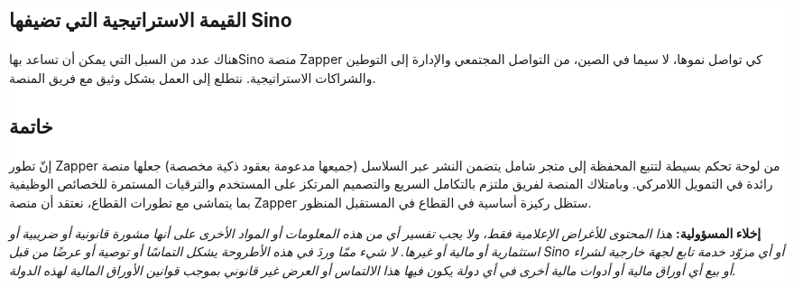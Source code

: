 ## القيمة الاستراتيجية التي تضيفها Sino

هناك عدد من السبل التي يمكن أن تساعد بهاSino منصة Zapper كي تواصل نموها،
لا سيما في الصين، من التواصل المجتمعي والإدارة إلى التوطين والشراكات
الاستراتيجية. نتطلع إلى العمل بشكل وثيق مع فريق المنصة.

## خاتمة

إنّ تطور Zapper من لوحة تحكم بسيطة لتتبع المحفظة إلى متجر شامل يتضمن
النشر عبر السلاسل (جميعها مدعومة بعقود ذكية مخصصة) جعلها منصة رائدة في
التمويل اللامركي. وبامتلاك المنصة لفريق ملتزم بالتكامل السريع والتصميم
المرتكز على المستخدم والترقيات المستمرة للخصائص الوظيفية بما يتماشى مع
تطورات القطاع، نعتقد أن منصة Zapper ستظل ركيزة أساسية في القطاع في
المستقبل المنظور.

**إخلاء المسؤولية:** *هذا المحتوى للأغراض الإعلامية فقط، ولا يجب تفسير
أي من هذه المعلومات أو المواد الأخرى على أنها مشورة قانونية أو ضريبية أو
استثمارية أو مالية أو غيرها. لا شيء ممّا وردَ في هذه الأطروحة يشكل التماسًا
أو توصية أو عرضًا من قبل Sino أو أي مزوّد خدمة تابع لجهة خارجية لشراء أو
بيع أي أوراق مالية أو أدوات مالية أخرى في أي دولة يكون فيها هذا الالتماس
أو العرض غير قانوني بموجب قوانين الأوراق المالية لهذه الدولة.*
